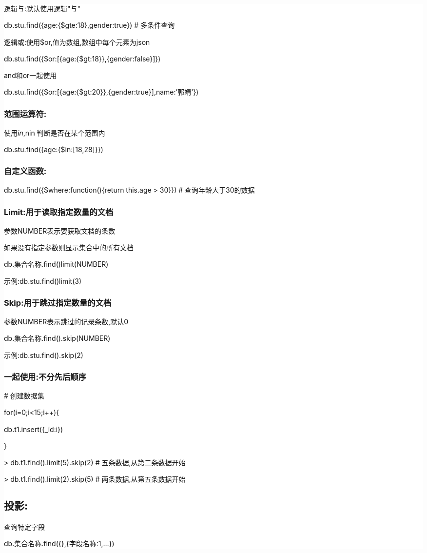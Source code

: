 逻辑与:默认使用逻辑"与"

db.stu.find({age:{$gte:18},gender:true}) \# 多条件查询

逻辑或:使用$or,值为数组,数组中每个元素为json

db.stu.find({$or:[{age:{$gt:18}},{gender:false}]})

and和or一起使用

db.stu.find({$or:[{age:{$gt:20}},{gender:true}],name:’郭靖'})

### 范围运算符:

使用$in,$nin 判断是否在某个范围内

db.stu.find({age:{$in:[18,28]}})

### 自定义函数:

db.stu.find({$where:function(){return this.age \> 30}}) \# 查询年龄大于30的数据

### Limit:用于读取指定数量的文档

参数NUMBER表示要获取文档的条数

如果没有指定参数则显示集合中的所有文档

db.集合名称.find()limit(NUMBER)

示例:db.stu.find()limit(3)

### Skip:用于跳过指定数量的文档

参数NUMBER表示跳过的记录条数,默认0

db.集合名称.find().skip(NUMBER)

示例:db.stu.find().skip(2)

### 一起使用:不分先后顺序

\# 创建数据集

for(i=0;i\<15;i++){

 db.t1.insert({\_id:i})

}

\> db.t1.find().limit(5).skip(2) \# 五条数据,从第二条数据开始

\> db.t1.find().limit(2).skip(5) \# 两条数据,从第五条数据开始

投影:
---

查询特定字段

db.集合名称.find({},{字段名称:1,…})
